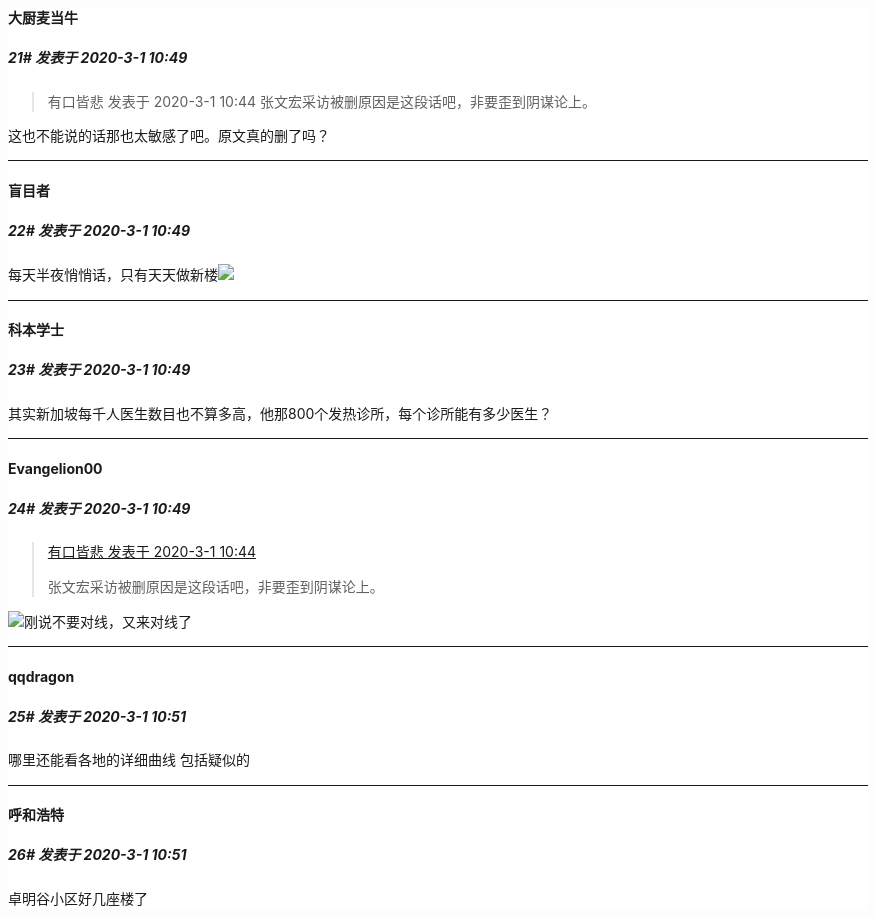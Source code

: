 ####  大厨麦当牛  
##### 21#       发表于 2020-3-1 10:49


<blockquote>有口皆悲 发表于 2020-3-1 10:44
张文宏采访被删原因是这段话吧，非要歪到阴谋论上。</blockquote>
这也不能说的话那也太敏感了吧。原文真的删了吗？


-----

####  盲目者  
##### 22#       发表于 2020-3-1 10:49


每天半夜悄悄话，只有天天做新楼<img src="https://static.saraba1st.com/image/smiley/face2017/068.png" referrerpolicy="no-referrer">


-----

####  科本学士  
##### 23#       发表于 2020-3-1 10:49


其实新加坡每千人医生数目也不算多高，他那800个发热诊所，每个诊所能有多少医生？


-----

####  Evangelion00  
##### 24#       发表于 2020-3-1 10:49


<blockquote><a href="httphttps://bbs.saraba1st.com/2b/forum.php?mod=redirect&amp;goto=findpost&amp;pid=46577401&amp;ptid=1916532" target="_blank">有口皆悲 发表于 2020-3-1 10:44</a>

张文宏采访被删原因是这段话吧，非要歪到阴谋论上。</blockquote>
<img src="https://static.saraba1st.com/image/smiley/face2017/212.png" referrerpolicy="no-referrer">刚说不要对线，又来对线了


-----

####  qqdragon  
##### 25#       发表于 2020-3-1 10:51


哪里还能看各地的详细曲线 包括疑似的 


-----

####  呼和浩特  
##### 26#       发表于 2020-3-1 10:51


卓明谷小区好几座楼了

